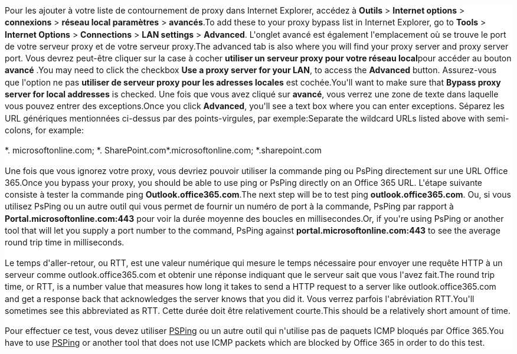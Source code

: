 <span data-ttu-id="3d44a-304">Pour les ajouter à votre liste de contournement de proxy dans Internet Explorer, accédez à **Outils** \> **Internet options** \> **connexions** \> **réseau local paramètres** \> **avancés**.</span><span class="sxs-lookup"><span data-stu-id="3d44a-304">To add these to your proxy bypass list in Internet Explorer, go to **Tools** \> **Internet Options** \> **Connections** \> **LAN settings** \> **Advanced**.</span></span> <span data-ttu-id="3d44a-305">L'onglet avancé est également l'emplacement où se trouve le port de votre serveur proxy et de votre serveur proxy.</span><span class="sxs-lookup"><span data-stu-id="3d44a-305">The advanced tab is also where you will find your proxy server and proxy server port.</span></span> <span data-ttu-id="3d44a-306">Vous devrez peut-être cliquer sur la case à cocher **utiliser un serveur proxy pour votre réseau local**pour accéder au bouton **avancé** .</span><span class="sxs-lookup"><span data-stu-id="3d44a-306">You may need to click the checkbox **Use a proxy server for your LAN**, to access the **Advanced** button.</span></span> <span data-ttu-id="3d44a-307">Assurez-vous que l'option ne pas **utiliser de serveur proxy pour les adresses locales** est cochée.</span><span class="sxs-lookup"><span data-stu-id="3d44a-307">You'll want to make sure that **Bypass proxy server for local addresses** is checked.</span></span> <span data-ttu-id="3d44a-308">Une fois que vous avez cliqué sur **avancé**, vous verrez une zone de texte dans laquelle vous pouvez entrer des exceptions.</span><span class="sxs-lookup"><span data-stu-id="3d44a-308">Once you click **Advanced**, you'll see a text box where you can enter exceptions.</span></span> <span data-ttu-id="3d44a-309">Séparez les URL génériques mentionnées ci-dessus par des points-virgules, par exemple:</span><span class="sxs-lookup"><span data-stu-id="3d44a-309">Separate the wildcard URLs listed above with semi-colons, for example:</span></span>
  
<span data-ttu-id="3d44a-310">\*. microsoftonline.com; \*. SharePoint.com</span><span class="sxs-lookup"><span data-stu-id="3d44a-310">\*.microsoftonline.com; \*.sharepoint.com</span></span>
  
<span data-ttu-id="3d44a-311">Une fois que vous ignorez votre proxy, vous devriez pouvoir utiliser la commande ping ou PsPing directement sur une URL Office 365.</span><span class="sxs-lookup"><span data-stu-id="3d44a-311">Once you bypass your proxy, you should be able to use ping or PsPing directly on an Office 365 URL.</span></span> <span data-ttu-id="3d44a-312">L'étape suivante consiste à tester la commande ping **Outlook.office365.com**.</span><span class="sxs-lookup"><span data-stu-id="3d44a-312">The next step will be to test ping **outlook.office365.com**.</span></span> <span data-ttu-id="3d44a-313">Ou, si vous utilisez PsPing ou un autre outil qui vous permet de fournir un numéro de port à la commande, PsPing par rapport à **Portal.microsoftonline.com:443** pour voir la durée moyenne des boucles en millisecondes.</span><span class="sxs-lookup"><span data-stu-id="3d44a-313">Or, if you're using PsPing or another tool that will let you supply a port number to the command, PsPing against **portal.microsoftonline.com:443** to see the average round trip time in milliseconds.</span></span> 
  
<span data-ttu-id="3d44a-314">Le temps d'aller-retour, ou RTT, est une valeur numérique qui mesure le temps nécessaire pour envoyer une requête HTTP à un serveur comme outlook.office365.com et obtenir une réponse indiquant que le serveur sait que vous l'avez fait.</span><span class="sxs-lookup"><span data-stu-id="3d44a-314">The round trip time, or RTT, is a number value that measures how long it takes to send a HTTP request to a server like outlook.office365.com and get a response back that acknowledges the server knows that you did it.</span></span> <span data-ttu-id="3d44a-315">Vous verrez parfois l'abréviation RTT.</span><span class="sxs-lookup"><span data-stu-id="3d44a-315">You'll sometimes see this abbreviated as RTT.</span></span> <span data-ttu-id="3d44a-316">Cette durée doit être relativement courte.</span><span class="sxs-lookup"><span data-stu-id="3d44a-316">This should be a relatively short amount of time.</span></span>
  
<span data-ttu-id="3d44a-317">Pour effectuer ce test, vous devez utiliser [PSPing](https://technet.microsoft.com/en-us/sysinternals/jj729731.aspx) ou un autre outil qui n'utilise pas de paquets ICMP bloqués par Office 365.</span><span class="sxs-lookup"><span data-stu-id="3d44a-317">You have to use [PSPing](https://technet.microsoft.com/en-us/sysinternals/jj729731.aspx) or another tool that does not use ICMP packets which are blocked by Office 365 in order to do this test.</span></span> 
  